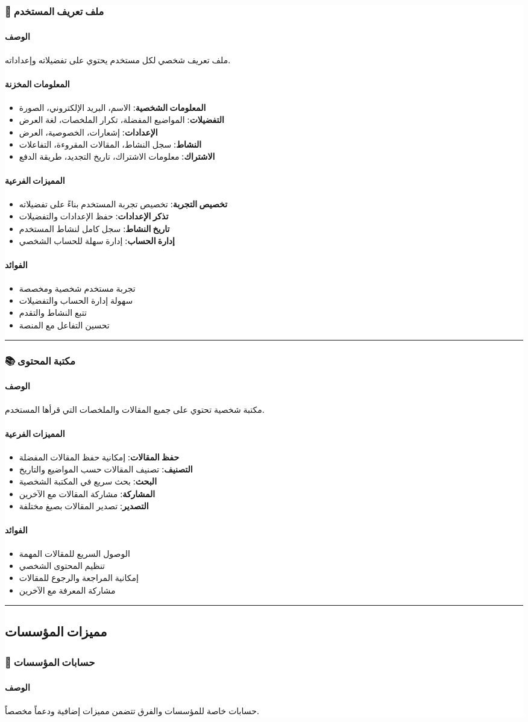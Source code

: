 ### 👤 ملف تعريف المستخدم

#### الوصف
ملف تعريف شخصي لكل مستخدم يحتوي على تفضيلاته وإعداداته.

#### المعلومات المخزنة
- **المعلومات الشخصية**: الاسم، البريد الإلكتروني، الصورة
- **التفضيلات**: المواضيع المفضلة، تكرار الملخصات، لغة العرض
- **الإعدادات**: إشعارات، الخصوصية، العرض
- **النشاط**: سجل النشاط، المقالات المقروءة، التفاعلات
- **الاشتراك**: معلومات الاشتراك، تاريخ التجديد، طريقة الدفع

#### المميزات الفرعية
- **تخصيص التجربة**: تخصيص تجربة المستخدم بناءً على تفضيلاته
- **تذكر الإعدادات**: حفظ الإعدادات والتفضيلات
- **تاريخ النشاط**: سجل كامل لنشاط المستخدم
- **إدارة الحساب**: إدارة سهلة للحساب الشخصي

#### الفوائد
- تجربة مستخدم شخصية ومخصصة
- سهولة إدارة الحساب والتفضيلات
- تتبع النشاط والتقدم
- تحسين التفاعل مع المنصة

---

### 📚 مكتبة المحتوى

#### الوصف
مكتبة شخصية تحتوي على جميع المقالات والملخصات التي قرأها المستخدم.

#### المميزات الفرعية
- **حفظ المقالات**: إمكانية حفظ المقالات المفضلة
- **التصنيف**: تصنيف المقالات حسب المواضيع والتاريخ
- **البحث**: بحث سريع في المكتبة الشخصية
- **المشاركة**: مشاركة المقالات مع الآخرين
- **التصدير**: تصدير المقالات بصيغ مختلفة

#### الفوائد
- الوصول السريع للمقالات المهمة
- تنظيم المحتوى الشخصي
- إمكانية المراجعة والرجوع للمقالات
- مشاركة المعرفة مع الآخرين

---

## مميزات المؤسسات

### 🏢 حسابات المؤسسات

#### الوصف
حسابات خاصة للمؤسسات والفرق تتضمن مميزات إضافية ودعماً مخصصاً.
